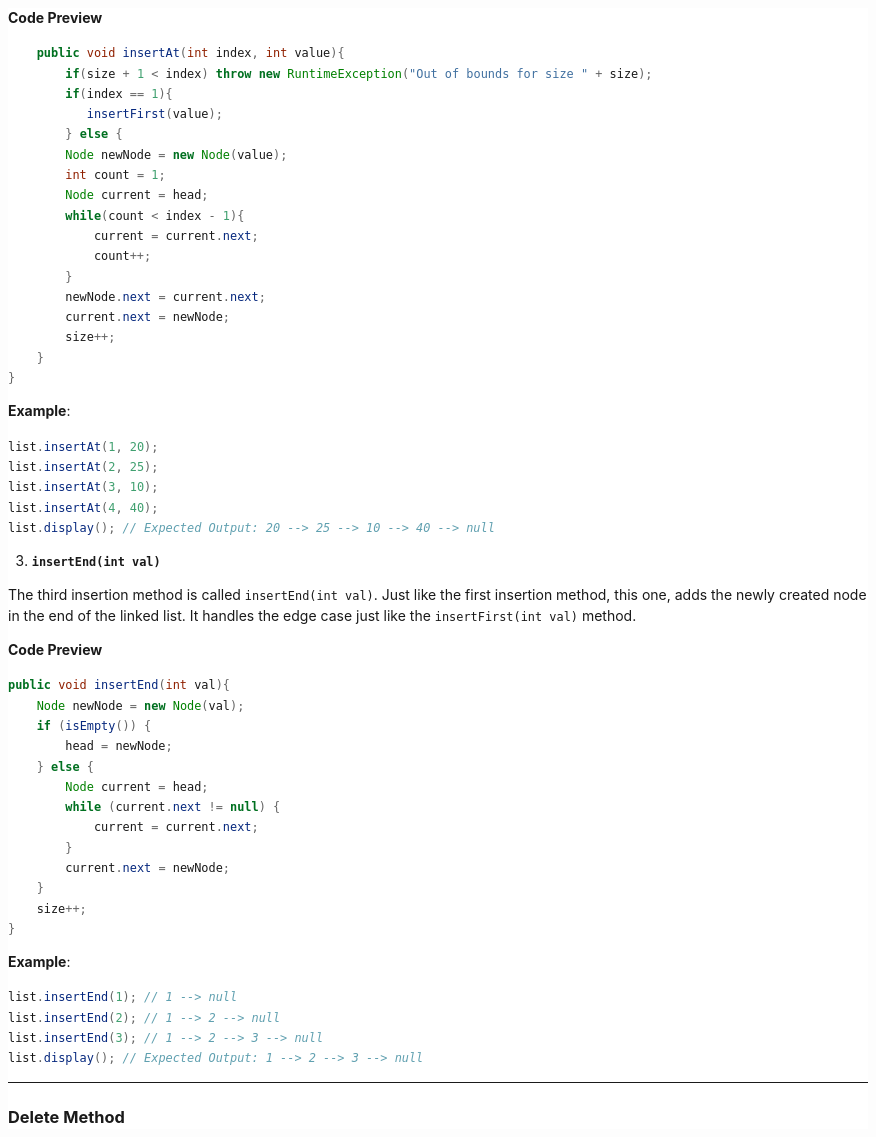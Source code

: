**Code Preview**
```Java
    public void insertAt(int index, int value){
        if(size + 1 < index) throw new RuntimeException("Out of bounds for size " + size);
        if(index == 1){
           insertFirst(value);
        } else {
        Node newNode = new Node(value);
        int count = 1;
        Node current = head;
        while(count < index - 1){
            current = current.next;
            count++;
        }
        newNode.next = current.next;
        current.next = newNode;
        size++;
    }
}
```
**Example**:
```Java
list.insertAt(1, 20);
list.insertAt(2, 25);
list.insertAt(3, 10);
list.insertAt(4, 40);
list.display(); // Expected Output: 20 --> 25 --> 10 --> 40 --> null
```
3. **`insertEnd(int val)`**

The third insertion method is called `insertEnd(int val)`. Just like the first insertion method, this one, adds the newly created node in the end of the linked list. It handles the edge case just like the `insertFirst(int val)` method.

**Code Preview**
```Java
public void insertEnd(int val){
    Node newNode = new Node(val);
    if (isEmpty()) {
        head = newNode;
    } else {
        Node current = head;
        while (current.next != null) {
            current = current.next;
        }
        current.next = newNode;
    }
    size++;
}
```
**Example**:
```Java
list.insertEnd(1); // 1 --> null
list.insertEnd(2); // 1 --> 2 --> null
list.insertEnd(3); // 1 --> 2 --> 3 --> null
list.display(); // Expected Output: 1 --> 2 --> 3 --> null
```
---
### Delete Method
